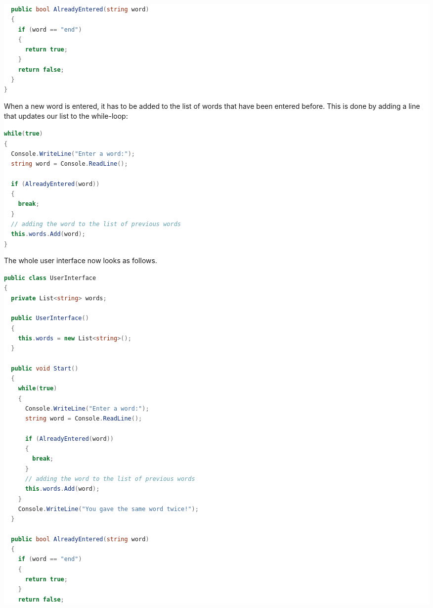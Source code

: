 ```cs
  public bool AlreadyEntered(string word) 
  {
    if (word == "end") 
    {
      return true;
    }
    return false;
  }
}
```

When a new word is entered, it has to be added to the list of words that have been entered before. This is done by adding a line that updates our list to the while-loop:

```cs
while(true)
{
  Console.WriteLine("Enter a word:");
  string word = Console.ReadLine();

  if (AlreadyEntered(word))
  {
    break;
  }
  // adding the word to the list of previous words
  this.words.Add(word);
}
```

The whole user interface now looks as follows.

```cs
public class UserInterface
{
  private List<string> words;

  public UserInterface() 
  {
    this.words = new List<string>();
  }

  public void Start()
  {
    while(true)
    {
      Console.WriteLine("Enter a word:");
      string word = Console.ReadLine();

      if (AlreadyEntered(word))
      {
        break;
      }
      // adding the word to the list of previous words
      this.words.Add(word);
    }
    Console.WriteLine("You gave the same word twice!");
  }

  public bool AlreadyEntered(string word) 
  {
    if (word == "end") 
    {
      return true;
    }
    return false;
```